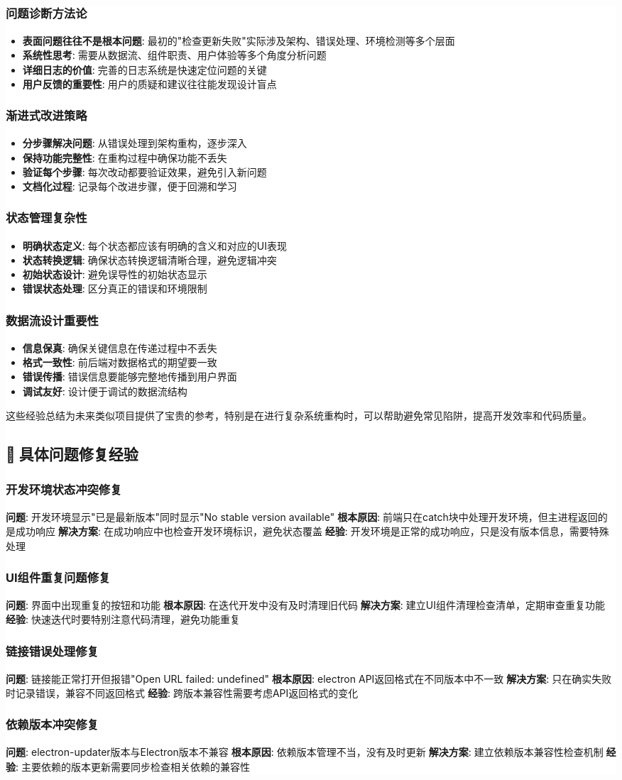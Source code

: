 ### 问题诊断方法论
- **表面问题往往不是根本问题**: 最初的"检查更新失败"实际涉及架构、错误处理、环境检测等多个层面
- **系统性思考**: 需要从数据流、组件职责、用户体验等多个角度分析问题
- **详细日志的价值**: 完善的日志系统是快速定位问题的关键
- **用户反馈的重要性**: 用户的质疑和建议往往能发现设计盲点

### 渐进式改进策略
- **分步骤解决问题**: 从错误处理到架构重构，逐步深入
- **保持功能完整性**: 在重构过程中确保功能不丢失
- **验证每个步骤**: 每次改动都要验证效果，避免引入新问题
- **文档化过程**: 记录每个改进步骤，便于回溯和学习

### 状态管理复杂性
- **明确状态定义**: 每个状态都应该有明确的含义和对应的UI表现
- **状态转换逻辑**: 确保状态转换逻辑清晰合理，避免逻辑冲突
- **初始状态设计**: 避免误导性的初始状态显示
- **错误状态处理**: 区分真正的错误和环境限制

### 数据流设计重要性
- **信息保真**: 确保关键信息在传递过程中不丢失
- **格式一致性**: 前后端对数据格式的期望要一致
- **错误传播**: 错误信息要能够完整地传播到用户界面
- **调试友好**: 设计便于调试的数据流结构

这些经验总结为未来类似项目提供了宝贵的参考，特别是在进行复杂系统重构时，可以帮助避免常见陷阱，提高开发效率和代码质量。

## 🔧 具体问题修复经验

### 开发环境状态冲突修复
**问题**: 开发环境显示"已是最新版本"同时显示"No stable version available"
**根本原因**: 前端只在catch块中处理开发环境，但主进程返回的是成功响应
**解决方案**: 在成功响应中也检查开发环境标识，避免状态覆盖
**经验**: 开发环境是正常的成功响应，只是没有版本信息，需要特殊处理

### UI组件重复问题修复
**问题**: 界面中出现重复的按钮和功能
**根本原因**: 在迭代开发中没有及时清理旧代码
**解决方案**: 建立UI组件清理检查清单，定期审查重复功能
**经验**: 快速迭代时要特别注意代码清理，避免功能重复

### 链接错误处理修复
**问题**: 链接能正常打开但报错"Open URL failed: undefined"
**根本原因**: electron API返回格式在不同版本中不一致
**解决方案**: 只在确实失败时记录错误，兼容不同返回格式
**经验**: 跨版本兼容性需要考虑API返回格式的变化

### 依赖版本冲突修复
**问题**: electron-updater版本与Electron版本不兼容
**根本原因**: 依赖版本管理不当，没有及时更新
**解决方案**: 建立依赖版本兼容性检查机制
**经验**: 主要依赖的版本更新需要同步检查相关依赖的兼容性
